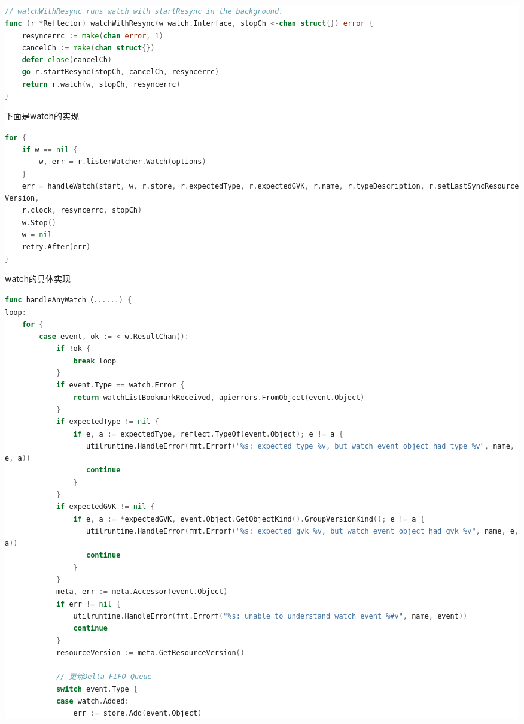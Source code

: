 ```Go
// watchWithResync runs watch with startResync in the background.
func (r *Reflector) watchWithResync(w watch.Interface, stopCh <-chan struct{}) error {
    resyncerrc := make(chan error, 1)
    cancelCh := make(chan struct{})
    defer close(cancelCh)
    go r.startResync(stopCh, cancelCh, resyncerrc)
    return r.watch(w, stopCh, resyncerrc)
}
```

下面是watch的实现

```Go
for {
    if w == nil {
        w, err = r.listerWatcher.Watch(options)
    }
    err = handleWatch(start, w, r.store, r.expectedType, r.expectedGVK, r.name, r.typeDescription, r.setLastSyncResourceVersion,
    r.clock, resyncerrc, stopCh)
    w.Stop()
    w = nil
    retry.After(err)
}
```

watch的具体实现

```Go
func handleAnyWatch（......) {
loop:
    for {
        case event, ok := <-w.ResultChan():
            if !ok {
                break loop
            }
            if event.Type == watch.Error {
                return watchListBookmarkReceived, apierrors.FromObject(event.Object)
            }
            if expectedType != nil {
                if e, a := expectedType, reflect.TypeOf(event.Object); e != a {
                   utilruntime.HandleError(fmt.Errorf("%s: expected type %v, but watch event object had type %v", name, e, a))
                   continue
                }
            }
            if expectedGVK != nil {
                if e, a := *expectedGVK, event.Object.GetObjectKind().GroupVersionKind(); e != a {
                   utilruntime.HandleError(fmt.Errorf("%s: expected gvk %v, but watch event object had gvk %v", name, e, a))
                   continue
                }
            }
            meta, err := meta.Accessor(event.Object)
            if err != nil {
                utilruntime.HandleError(fmt.Errorf("%s: unable to understand watch event %#v", name, event))
                continue
            }
            resourceVersion := meta.GetResourceVersion()
            
            // 更新Delta FIFO Queue
            switch event.Type {
            case watch.Added:
                err := store.Add(event.Object)
```